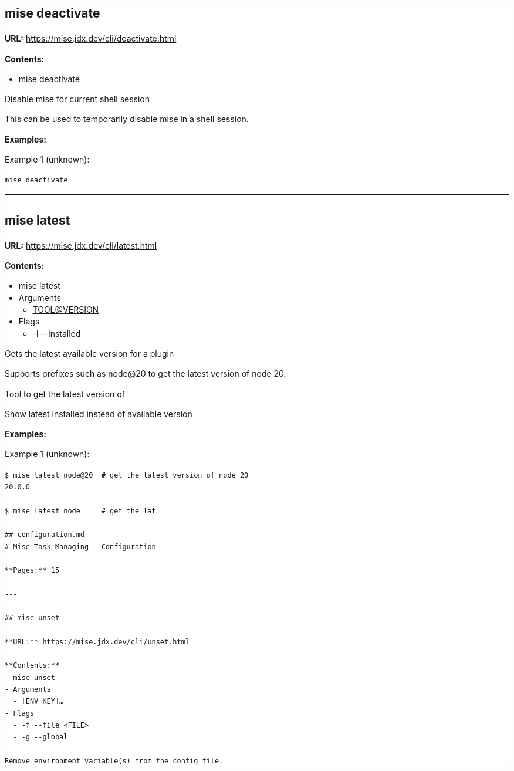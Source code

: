 
## mise deactivate ​

**URL:** https://mise.jdx.dev/cli/deactivate.html

**Contents:**
- mise deactivate ​

Disable mise for current shell session

This can be used to temporarily disable mise in a shell session.

**Examples:**

Example 1 (unknown):
```unknown
mise deactivate
```

---

## mise latest ​

**URL:** https://mise.jdx.dev/cli/latest.html

**Contents:**
- mise latest ​
- Arguments ​
  - <TOOL@VERSION> ​
- Flags ​
  - -i --installed ​

Gets the latest available version for a plugin

Supports prefixes such as node@20 to get the latest version of node 20.

Tool to get the latest version of

Show latest installed instead of available version

**Examples:**

Example 1 (unknown):
```unknown
$ mise latest node@20  # get the latest version of node 20
20.0.0

$ mise latest node     # get the lat

## configuration.md
# Mise-Task-Managing - Configuration

**Pages:** 15

---

## mise unset ​

**URL:** https://mise.jdx.dev/cli/unset.html

**Contents:**
- mise unset ​
- Arguments ​
  - [ENV_KEY]… ​
- Flags ​
  - -f --file <FILE> ​
  - -g --global ​

Remove environment variable(s) from the config file.
```